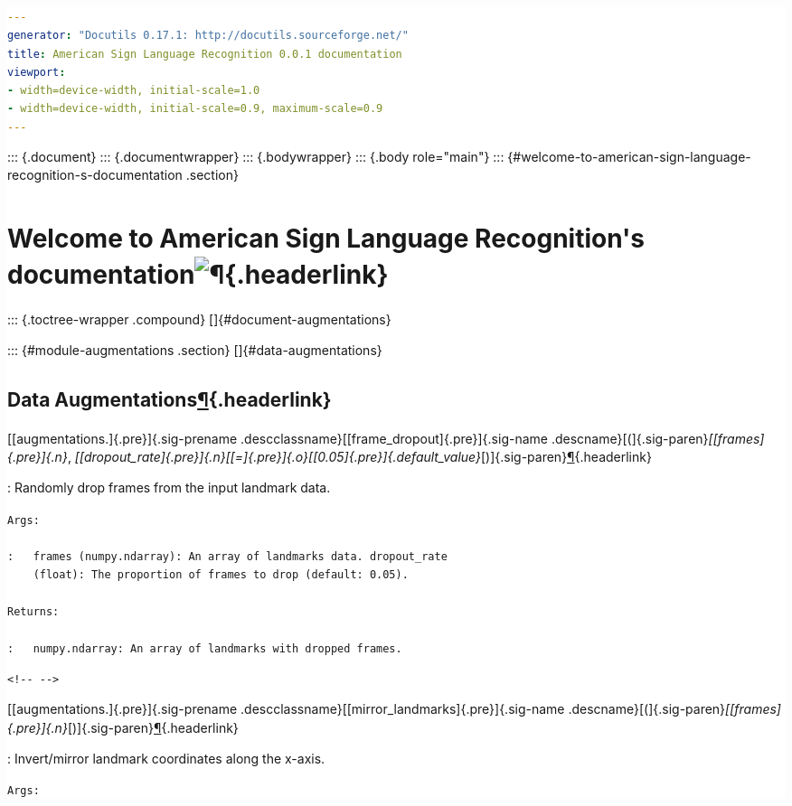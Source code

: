 ```yaml
---
generator: "Docutils 0.17.1: http://docutils.sourceforge.net/"
title: American Sign Language Recognition 0.0.1 documentation
viewport:
- width=device-width, initial-scale=1.0
- width=device-width, initial-scale=0.9, maximum-scale=0.9
---
```


::: {.document}
::: {.documentwrapper}
::: {.bodywrapper}
::: {.body role="main"}
::: {#welcome-to-american-sign-language-recognition-s-documentation .section}
# Welcome to American Sign Language Recognition's documentation![¶](#welcome-to-american-sign-language-recognition-s-documentation "Permalink to this headline"){.headerlink}

::: {.toctree-wrapper .compound}
[]{#document-augmentations}

::: {#module-augmentations .section}
[]{#data-augmentations}

## Data Augmentations[¶](#module-augmentations "Permalink to this headline"){.headerlink}

[[augmentations.]{.pre}]{.sig-prename .descclassname}[[frame_dropout]{.pre}]{.sig-name .descname}[(]{.sig-paren}*[[frames]{.pre}]{.n}*, *[[dropout_rate]{.pre}]{.n}[[=]{.pre}]{.o}[[0.05]{.pre}]{.default_value}*[)]{.sig-paren}[¶](#augmentations.frame_dropout "Permalink to this definition"){.headerlink}

:   Randomly drop frames from the input landmark data.

    Args:

    :   frames (numpy.ndarray): An array of landmarks data. dropout_rate
        (float): The proportion of frames to drop (default: 0.05).

    Returns:

    :   numpy.ndarray: An array of landmarks with dropped frames.

```{=html}
<!-- -->
```

[[augmentations.]{.pre}]{.sig-prename .descclassname}[[mirror_landmarks]{.pre}]{.sig-name .descname}[(]{.sig-paren}*[[frames]{.pre}]{.n}*[)]{.sig-paren}[¶](#augmentations.mirror_landmarks "Permalink to this definition"){.headerlink}

:   Invert/mirror landmark coordinates along the x-axis.

    Args:
